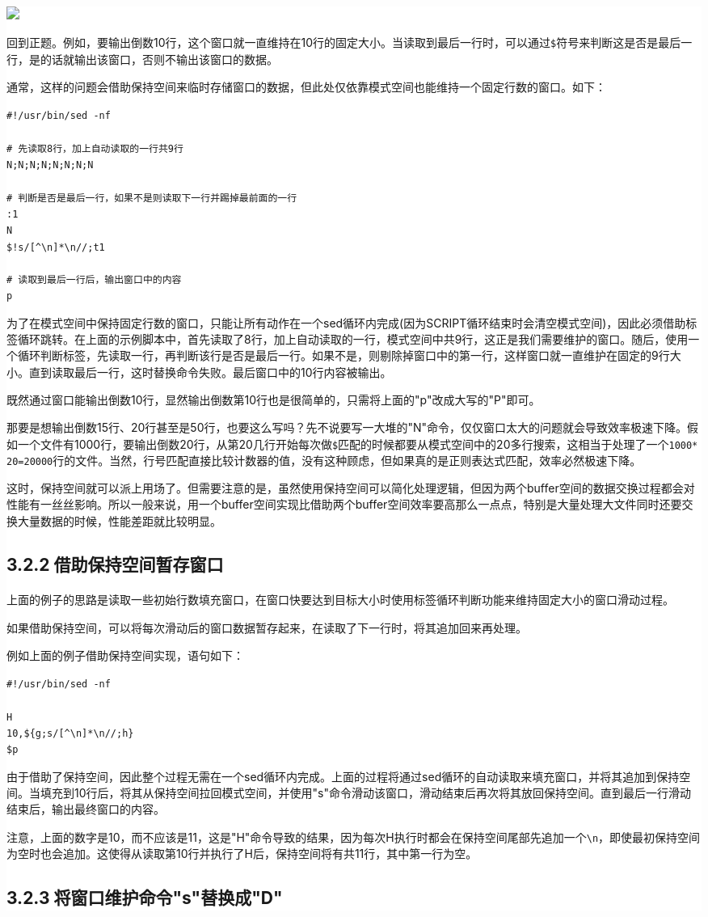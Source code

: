 ![](/img/shell/1699322706990.png)

回到正题。例如，要输出倒数10行，这个窗口就一直维持在10行的固定大小。当读取到最后一行时，可以通过`$`符号来判断这是否是最后一行，是的话就输出该窗口，否则不输出该窗口的数据。

通常，这样的问题会借助保持空间来临时存储窗口的数据，但此处仅依靠模式空间也能维持一个固定行数的窗口。如下：
```
#!/usr/bin/sed -nf

# 先读取8行，加上自动读取的一行共9行
N;N;N;N;N;N;N;N

# 判断是否是最后一行，如果不是则读取下一行并踢掉最前面的一行
:1
N
$!s/[^\n]*\n//;t1

# 读取到最后一行后，输出窗口中的内容
p
```
为了在模式空间中保持固定行数的窗口，只能让所有动作在一个sed循环内完成(因为SCRIPT循环结束时会清空模式空间)，因此必须借助标签循环跳转。在上面的示例脚本中，首先读取了8行，加上自动读取的一行，模式空间中共9行，这正是我们需要维护的窗口。随后，使用一个循环判断标签，先读取一行，再判断该行是否是最后一行。如果不是，则剔除掉窗口中的第一行，这样窗口就一直维护在固定的9行大小。直到读取最后一行，这时替换命令失败。最后窗口中的10行内容被输出。

既然通过窗口能输出倒数10行，显然输出倒数第10行也是很简单的，只需将上面的"p"改成大写的"P"即可。

那要是想输出倒数15行、20行甚至是50行，也要这么写吗？先不说要写一大堆的"N"命令，仅仅窗口太大的问题就会导致效率极速下降。假如一个文件有1000行，要输出倒数20行，从第20几行开始每次做`$`匹配的时候都要从模式空间中的20多行搜索，这相当于处理了一个`1000*20=20000`行的文件。当然，行号匹配直接比较计数器的值，没有这种顾虑，但如果真的是正则表达式匹配，效率必然极速下降。

这时，保持空间就可以派上用场了。但需要注意的是，虽然使用保持空间可以简化处理逻辑，但因为两个buffer空间的数据交换过程都会对性能有一丝丝影响。所以一般来说，用一个buffer空间实现比借助两个buffer空间效率要高那么一点点，特别是大量处理大文件同时还要交换大量数据的时候，性能差距就比较明显。

<a name="blog3.2.2"></a>
## 3.2.2 借助保持空间暂存窗口

上面的例子的思路是读取一些初始行数填充窗口，在窗口快要达到目标大小时使用标签循环判断功能来维持固定大小的窗口滑动过程。

如果借助保持空间，可以将每次滑动后的窗口数据暂存起来，在读取了下一行时，将其追加回来再处理。

例如上面的例子借助保持空间实现，语句如下：
```
#!/usr/bin/sed -nf

H
10,${g;s/[^\n]*\n//;h}
$p
```
由于借助了保持空间，因此整个过程无需在一个sed循环内完成。上面的过程将通过sed循环的自动读取来填充窗口，并将其追加到保持空间。当填充到10行后，将其从保持空间拉回模式空间，并使用"s"命令滑动该窗口，滑动结束后再次将其放回保持空间。直到最后一行滑动结束后，输出最终窗口的内容。

注意，上面的数字是10，而不应该是11，这是"H"命令导致的结果，因为每次H执行时都会在保持空间尾部先追加一个`\n`，即使最初保持空间为空时也会追加。这使得从读取第10行并执行了H后，保持空间将有共11行，其中第一行为空。

<a name="blog3.2.3"></a>
## 3.2.3 将窗口维护命令"s"替换成"D"


[1]: /shell/sed1  "sed修炼系列(一)：花拳绣腿之入门篇"
[2]: /shell/sed4#blog1 "sed修炼系列(四)：sed中的疑难杂症"